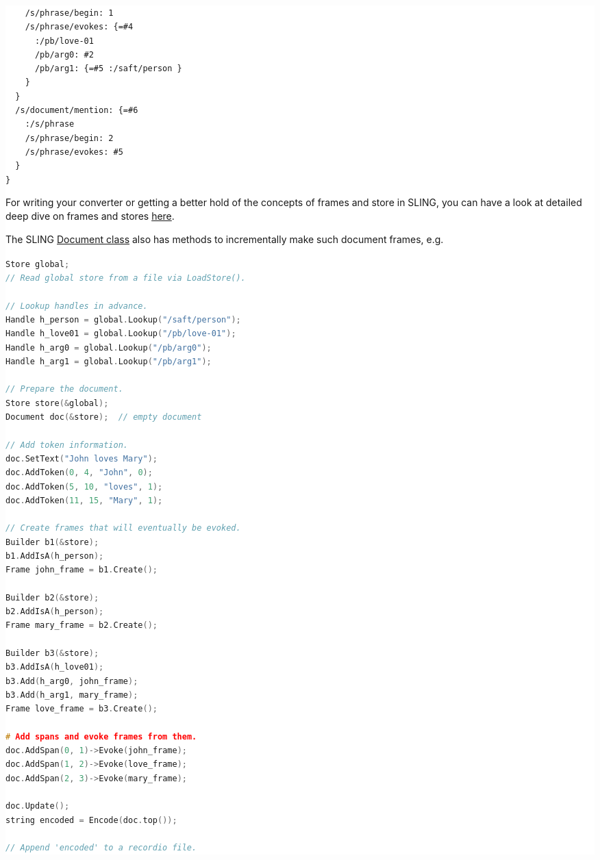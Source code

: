 ```shell
    /s/phrase/begin: 1
    /s/phrase/evokes: {=#4
      :/pb/love-01
      /pb/arg0: #2
      /pb/arg1: {=#5 :/saft/person }
    }
  }
  /s/document/mention: {=#6
    :/s/phrase
    /s/phrase/begin: 2
    /s/phrase/evokes: #5
  }
}
```
For writing your converter or getting a better hold of the concepts of frames 
and store in SLING, you can have a look at detailed deep dive on frames and 
stores [here](frames.md).

The SLING [Document class](../../sling/nlp/document/document.h)
also has methods to incrementally make such document frames, e.g.
```c++
Store global;
// Read global store from a file via LoadStore().

// Lookup handles in advance.
Handle h_person = global.Lookup("/saft/person");
Handle h_love01 = global.Lookup("/pb/love-01");
Handle h_arg0 = global.Lookup("/pb/arg0");
Handle h_arg1 = global.Lookup("/pb/arg1");

// Prepare the document.
Store store(&global);
Document doc(&store);  // empty document

// Add token information.
doc.SetText("John loves Mary");
doc.AddToken(0, 4, "John", 0);
doc.AddToken(5, 10, "loves", 1);
doc.AddToken(11, 15, "Mary", 1);

// Create frames that will eventually be evoked.
Builder b1(&store);
b1.AddIsA(h_person);
Frame john_frame = b1.Create();

Builder b2(&store);
b2.AddIsA(h_person);
Frame mary_frame = b2.Create();

Builder b3(&store);
b3.AddIsA(h_love01);
b3.Add(h_arg0, john_frame);
b3.Add(h_arg1, mary_frame);
Frame love_frame = b3.Create();

# Add spans and evoke frames from them.
doc.AddSpan(0, 1)->Evoke(john_frame);
doc.AddSpan(1, 2)->Evoke(love_frame);
doc.AddSpan(2, 3)->Evoke(mary_frame);

doc.Update();
string encoded = Encode(doc.top());

// Append 'encoded' to a recordio file.
```
